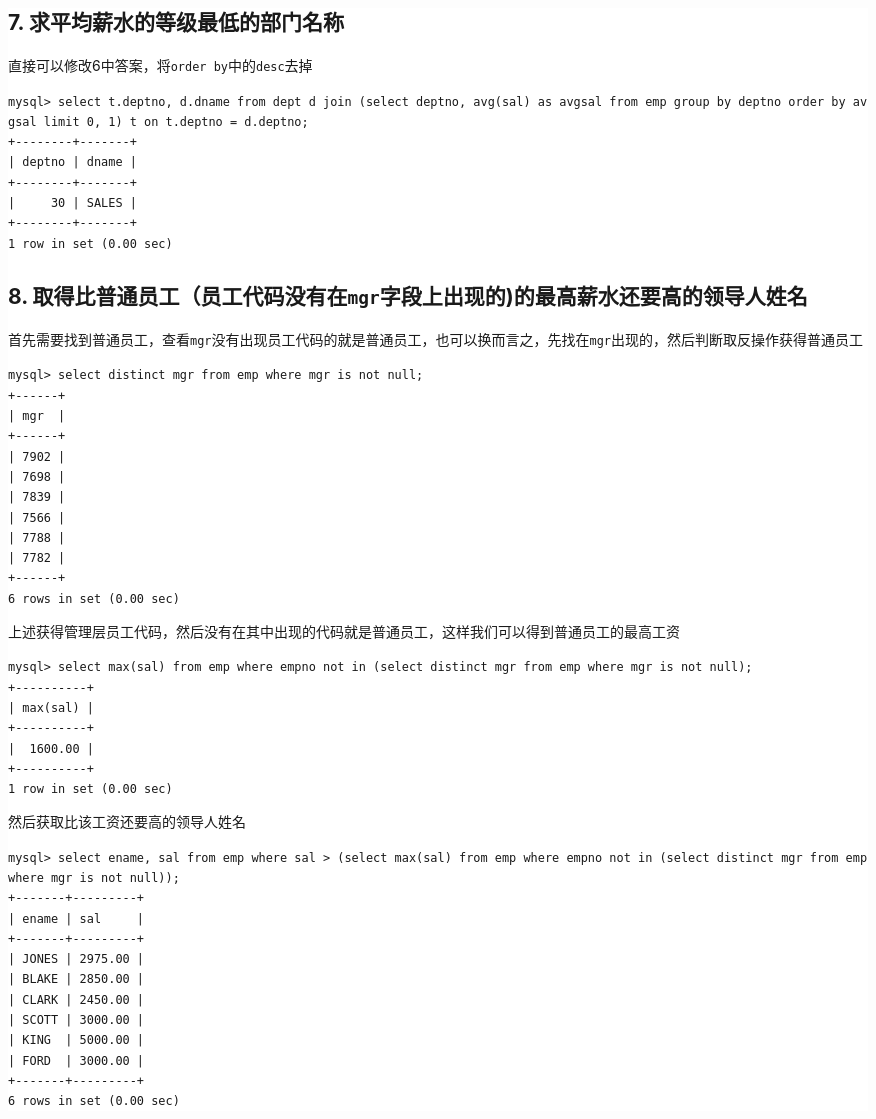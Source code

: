 ## 7. 求平均薪水的等级最低的部门名称

直接可以修改6中答案，将`order by`中的`desc`去掉

```mysql
mysql> select t.deptno, d.dname from dept d join (select deptno, avg(sal) as avgsal from emp group by deptno order by avgsal limit 0, 1) t on t.deptno = d.deptno;
+--------+-------+
| deptno | dname |
+--------+-------+
|     30 | SALES |
+--------+-------+
1 row in set (0.00 sec)
```

## 8. 取得比普通员工（员工代码没有在`mgr`字段上出现的)的最高薪水还要高的领导人姓名

首先需要找到普通员工，查看`mgr`没有出现员工代码的就是普通员工，也可以换而言之，先找在`mgr`出现的，然后判断取反操作获得普通员工

```mysql
mysql> select distinct mgr from emp where mgr is not null;
+------+
| mgr  |
+------+
| 7902 |
| 7698 |
| 7839 |
| 7566 |
| 7788 |
| 7782 |
+------+
6 rows in set (0.00 sec)
```

上述获得管理层员工代码，然后没有在其中出现的代码就是普通员工，这样我们可以得到普通员工的最高工资

```mysql
mysql> select max(sal) from emp where empno not in (select distinct mgr from emp where mgr is not null);
+----------+
| max(sal) |
+----------+
|  1600.00 |
+----------+
1 row in set (0.00 sec)
```

然后获取比该工资还要高的领导人姓名

```mysql
mysql> select ename, sal from emp where sal > (select max(sal) from emp where empno not in (select distinct mgr from emp where mgr is not null));
+-------+---------+
| ename | sal     |
+-------+---------+
| JONES | 2975.00 |
| BLAKE | 2850.00 |
| CLARK | 2450.00 |
| SCOTT | 3000.00 |
| KING  | 5000.00 |
| FORD  | 3000.00 |
+-------+---------+
6 rows in set (0.00 sec)
```
